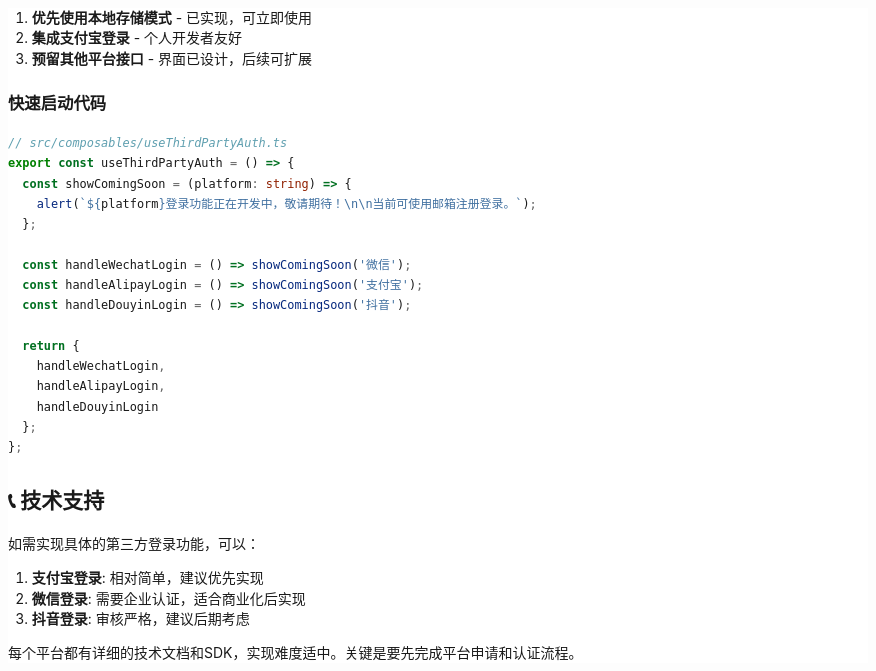 1. **优先使用本地存储模式** - 已实现，可立即使用
2. **集成支付宝登录** - 个人开发者友好
3. **预留其他平台接口** - 界面已设计，后续可扩展

### 快速启动代码

```typescript
// src/composables/useThirdPartyAuth.ts
export const useThirdPartyAuth = () => {
  const showComingSoon = (platform: string) => {
    alert(`${platform}登录功能正在开发中，敬请期待！\n\n当前可使用邮箱注册登录。`);
  };
  
  const handleWechatLogin = () => showComingSoon('微信');
  const handleAlipayLogin = () => showComingSoon('支付宝');
  const handleDouyinLogin = () => showComingSoon('抖音');
  
  return {
    handleWechatLogin,
    handleAlipayLogin,
    handleDouyinLogin
  };
};
```

## 📞 技术支持

如需实现具体的第三方登录功能，可以：

1. **支付宝登录**: 相对简单，建议优先实现
2. **微信登录**: 需要企业认证，适合商业化后实现
3. **抖音登录**: 审核严格，建议后期考虑

每个平台都有详细的技术文档和SDK，实现难度适中。关键是要先完成平台申请和认证流程。 